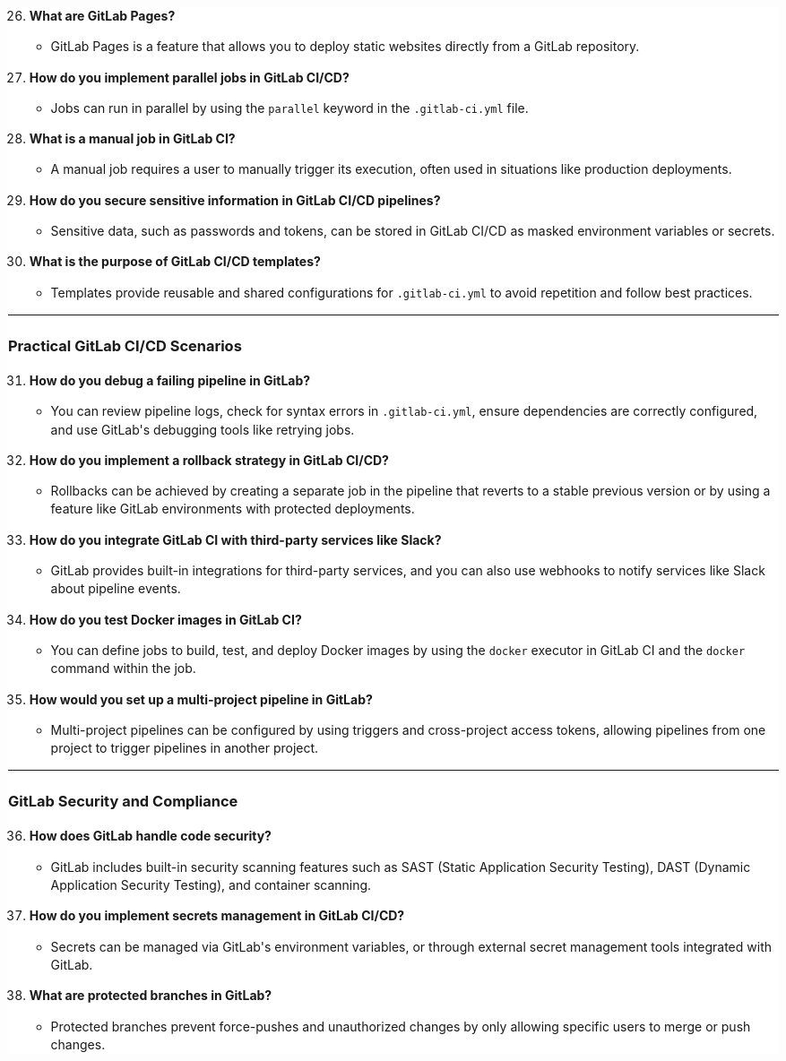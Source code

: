 26. **What are GitLab Pages?**
    - GitLab Pages is a feature that allows you to deploy static websites directly from a GitLab repository.

27. **How do you implement parallel jobs in GitLab CI/CD?**
    - Jobs can run in parallel by using the `parallel` keyword in the `.gitlab-ci.yml` file.

28. **What is a manual job in GitLab CI?**
    - A manual job requires a user to manually trigger its execution, often used in situations like production deployments.

29. **How do you secure sensitive information in GitLab CI/CD pipelines?**
    - Sensitive data, such as passwords and tokens, can be stored in GitLab CI/CD as masked environment variables or secrets.

30. **What is the purpose of GitLab CI/CD templates?**
    - Templates provide reusable and shared configurations for `.gitlab-ci.yml` to avoid repetition and follow best practices.

---

### **Practical GitLab CI/CD Scenarios**

31. **How do you debug a failing pipeline in GitLab?**
    - You can review pipeline logs, check for syntax errors in `.gitlab-ci.yml`, ensure dependencies are correctly configured, and use GitLab's debugging tools like retrying jobs.

32. **How do you implement a rollback strategy in GitLab CI/CD?**
    - Rollbacks can be achieved by creating a separate job in the pipeline that reverts to a stable previous version or by using a feature like GitLab environments with protected deployments.

33. **How do you integrate GitLab CI with third-party services like Slack?**
    - GitLab provides built-in integrations for third-party services, and you can also use webhooks to notify services like Slack about pipeline events.

34. **How do you test Docker images in GitLab CI?**
    - You can define jobs to build, test, and deploy Docker images by using the `docker` executor in GitLab CI and the `docker` command within the job.

35. **How would you set up a multi-project pipeline in GitLab?**
    - Multi-project pipelines can be configured by using triggers and cross-project access tokens, allowing pipelines from one project to trigger pipelines in another project.

---

### **GitLab Security and Compliance**

36. **How does GitLab handle code security?**
    - GitLab includes built-in security scanning features such as SAST (Static Application Security Testing), DAST (Dynamic Application Security Testing), and container scanning.

37. **How do you implement secrets management in GitLab CI/CD?**
    - Secrets can be managed via GitLab's environment variables, or through external secret management tools integrated with GitLab.

38. **What are protected branches in GitLab?**
    - Protected branches prevent force-pushes and unauthorized changes by only allowing specific users to merge or push changes.
